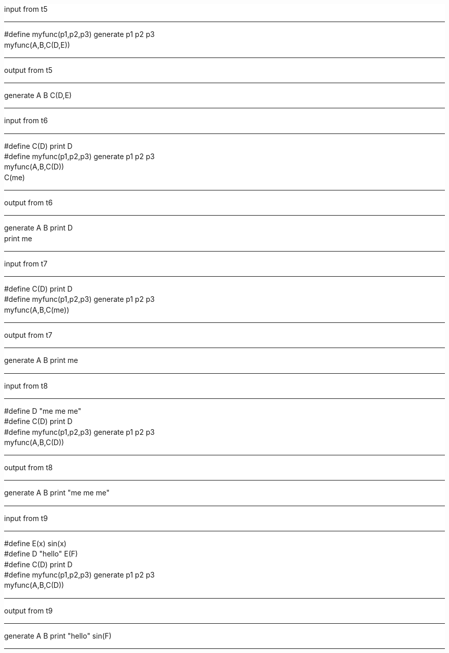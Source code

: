 input from t5  
****************************************  
#define myfunc(p1,p2,p3) generate p1 p2 p3  
myfunc(A,B,C(D,E))  
****************************************  
output from t5  
****************************************  
 generate A B C(D,E)  
****************************************  
  
input from t6  
****************************************  
#define C(D) print D  
#define myfunc(p1,p2,p3) generate p1 p2 p3  
myfunc(A,B,C(D))  
C(me)  
****************************************  
output from t6  
****************************************  
 generate A B  print D  
 print me  
****************************************  
  
input from t7  
****************************************  
#define C(D) print D  
#define myfunc(p1,p2,p3) generate p1 p2 p3  
myfunc(A,B,C(me))  
****************************************  
output from t7  
****************************************  
 generate A B  print me  
****************************************  
  
input from t8  
****************************************  
#define D "me me me"  
#define C(D) print D  
#define myfunc(p1,p2,p3) generate p1 p2 p3  
myfunc(A,B,C(D))  
  
****************************************  
output from t8  
****************************************  
 generate A B  print "me me me"  
****************************************  
  
input from t9  
****************************************  
#define E(x) sin(x)  
#define D "hello" E(F)  
#define C(D) print D  
#define myfunc(p1,p2,p3) generate p1 p2 p3  
myfunc(A,B,C(D))  
****************************************  
output from t9  
****************************************  
 generate A B  print "hello"  sin(F)  
****************************************  
  